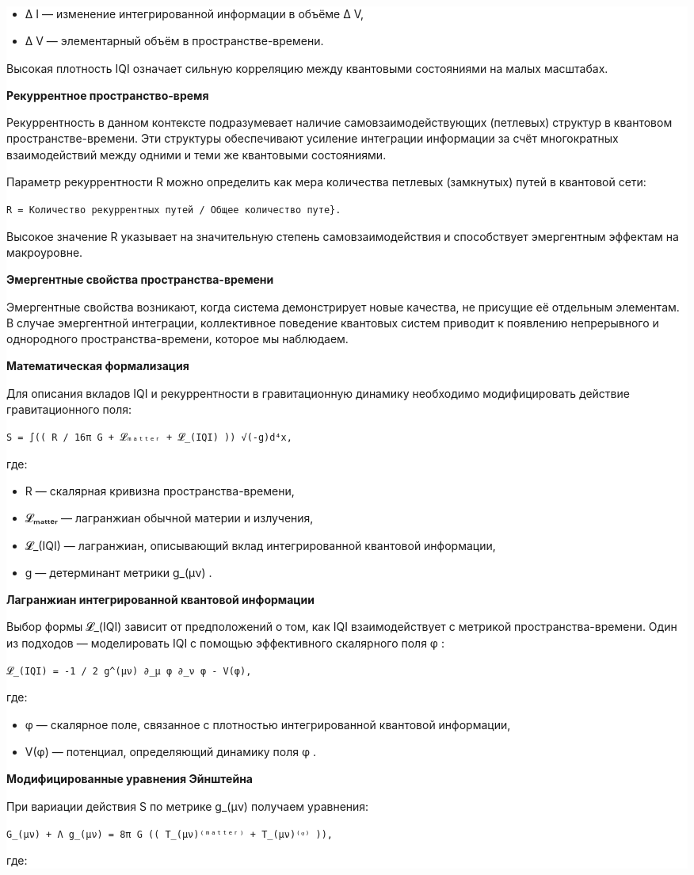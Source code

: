 - Δ I — изменение интегрированной информации в объёме Δ V,

- Δ V — элементарный объём в пространстве-времени.

Высокая плотность IQI означает сильную корреляцию между квантовыми состояниями на малых масштабах.

**Рекуррентное пространство-время**

Рекуррентность в данном контексте подразумевает наличие самовзаимодействующих (петлевых) структур в квантовом пространстве-времени. Эти структуры обеспечивают усиление интеграции информации за счёт многократных взаимодействий между одними и теми же квантовыми состояниями.

Параметр рекуррентности  R  можно определить как мера количества петлевых (замкнутых) путей в квантовой сети:

`R = Количество рекуррентных путей / Общее количество путе}.`

Высокое значение  R  указывает на значительную степень самовзаимодействия и способствует эмергентным эффектам на макроуровне.

**Эмергентные свойства пространства-времени**

Эмергентные свойства возникают, когда система демонстрирует новые качества, не присущие её отдельным элементам. В случае эмергентной интеграции, коллективное поведение квантовых систем приводит к появлению непрерывного и однородного пространства-времени, которое мы наблюдаем.

**Математическая формализация**

Для описания вкладов IQI и рекуррентности в гравитационную динамику необходимо модифицировать действие гравитационного поля:

`S = ∫(( R / 16π G + 𝓛ₘₐₜₜₑᵣ + 𝓛_(IQI) )) √(-g)d⁴x,`

где:

-  R  — скалярная кривизна пространства-времени,

-  𝓛ₘₐₜₜₑᵣ  — лагранжиан обычной материи и излучения,

-  𝓛_(IQI)  — лагранжиан, описывающий вклад интегрированной квантовой информации,

-  g  — детерминант метрики  g_(μν) .

**Лагранжиан интегрированной квантовой информации**

Выбор формы  𝓛_(IQI)  зависит от предположений о том, как IQI взаимодействует с метрикой пространства-времени. Один из подходов — моделировать IQI с помощью эффективного скалярного поля  φ :

`𝓛_(IQI) = -1 / 2 g^(μν) ∂_μ φ ∂_ν φ - V(φ),`

где:

-  φ  — скалярное поле, связанное с плотностью интегрированной квантовой информации,

-  V(φ)  — потенциал, определяющий динамику поля  φ .

**Модифицированные уравнения Эйнштейна**

При вариации действия  S  по метрике  g_(μν)  получаем уравнения:

`G_(μν) + Λ g_(μν) = 8π G (( T_(μν)⁽ᵐᵃᵗᵗᵉʳ⁾ + T_(μν)⁽ᵠ⁾ )),`

где:
